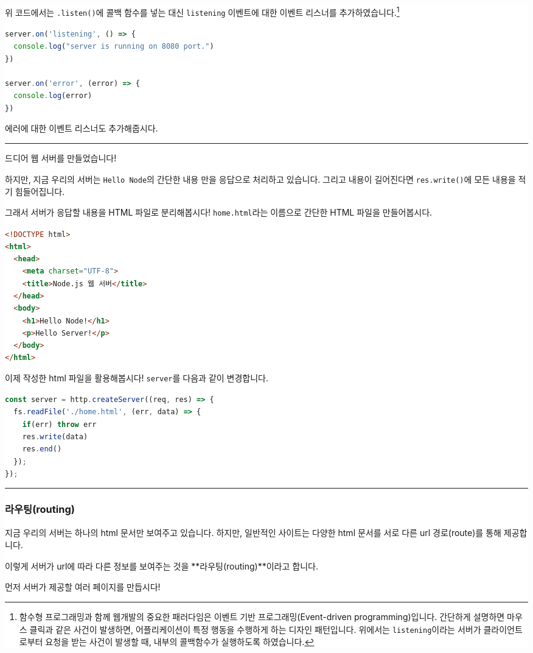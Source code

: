 위 코드에서는 `.listen()`에 콜백 함수를 넣는 대신 `listening` 이벤트에 대한 이벤트 리스너를 추가하였습니다.[^2]

``` javascript
server.on('listening', () => {
  console.log("server is running on 8080 port.")
})

server.on('error', (error) => {
  console.log(error)
})
```

에러에 대한 이벤트 리스너도 추가해줍시다.

<hr>

드디어 웹 서버를 만들었습니다!

하지만, 지금 우리의 서버는 `Hello Node`의 간단한 내용 만을 응답으로 처리하고 있습니다. 그리고 내용이 길어진다면 `res.write()`에 모든 내용을 적기 힘들어집니다.

그래서 서버가 응답할 내용을 HTML 파일로 분리해봅시다! `home.html`라는 이름으로 간단한 HTML 파일을 만들어봅시다.

``` html
<!DOCTYPE html>
<html>
  <head>
    <meta charset="UTF-8">
    <title>Node.js 웹 서버</title>
  </head>
  <body>
    <h1>Hello Node!</h1>
    <p>Hello Server!</p>
  </body>
</html>
```

이제 작성한 html 파일을 활용해봅시다! `server`를 다음과 같이 변경합니다.

``` javascript
const server = http.createServer((req, res) => {
  fs.readFile('./home.html', (err, data) => {
    if(err) throw err
    res.write(data)
    res.end()
  });
});
```

<hr>

### 라우팅(routing)

지금 우리의 서버는 하나의 html 문서만 보여주고 있습니다. 하지만, 일반적인 사이트는 다양한 html 문서를 서로 다른 url 경로(route)를 통해 제공합니다.

이렇게 서버가 url에 따라 다른 정보를 보여주는 것을 **라우팅(routing)**이라고 합니다.

먼저 서버가 제공할 여러 페이지를 만듭시다!


[^1]: 설정한 포트가 이미 사용 중이거나 도중에 에러가 나면, 포트 연결에 실패할 수도 있습니다. 테스트를 위해 동일한 코드 파일을 다른 터미널을 이용해 실행해봅시다. <br> (터미널1에서 `node http_server.js` 실행, 터미널1을 그대로 두고 새로운 터미널을 실행시켜 터미널2에서 `node http_server.js` 실행)
[^2]: 함수형 프로그래밍과 함께 웹개발의 중요한 패러다임은 이벤트 기반 프로그래밍(Event-driven programming)입니다. 간단하게 설명하면 마우스 클릭과 같은 사건이 발생하면, 어플리케이션이 특정 행동을 수행하게 하는 디자인 패턴입니다. 위에서는 `listening`이라는 서버가 클라이언트로부터 요청을 받는 사건이 발생할 때, 내부의 콜백함수가 실행하도록 하였습니다.